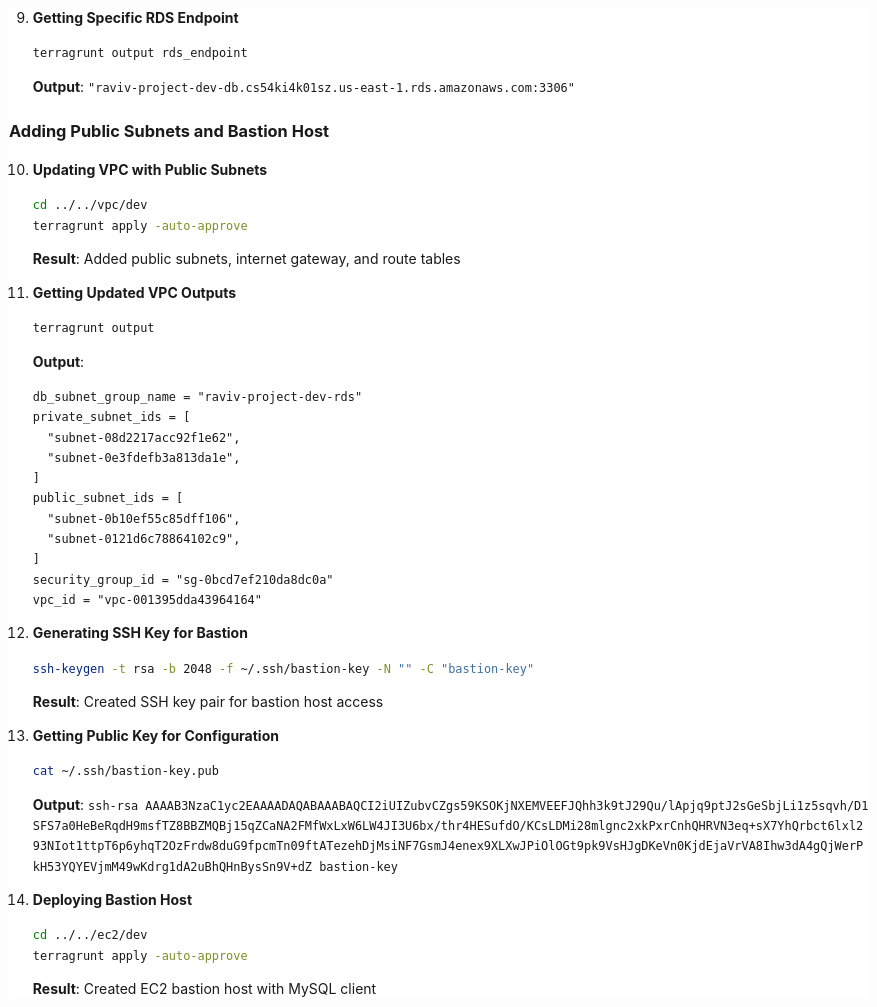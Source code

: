 9. **Getting Specific RDS Endpoint**
   ```bash
   terragrunt output rds_endpoint
   ```
   **Output**: `"raviv-project-dev-db.cs54ki4k01sz.us-east-1.rds.amazonaws.com:3306"`

### Adding Public Subnets and Bastion Host

10. **Updating VPC with Public Subnets**
    ```bash
    cd ../../vpc/dev
    terragrunt apply -auto-approve
    ```
    **Result**: Added public subnets, internet gateway, and route tables

11. **Getting Updated VPC Outputs**
    ```bash
    terragrunt output
    ```
    **Output**:
    ```
    db_subnet_group_name = "raviv-project-dev-rds"
    private_subnet_ids = [
      "subnet-08d2217acc92f1e62",
      "subnet-0e3fdefb3a813da1e",
    ]
    public_subnet_ids = [
      "subnet-0b10ef55c85dff106",
      "subnet-0121d6c78864102c9",
    ]
    security_group_id = "sg-0bcd7ef210da8dc0a"
    vpc_id = "vpc-001395dda43964164"
    ```

12. **Generating SSH Key for Bastion**
    ```bash
    ssh-keygen -t rsa -b 2048 -f ~/.ssh/bastion-key -N "" -C "bastion-key"
    ```
    **Result**: Created SSH key pair for bastion host access

13. **Getting Public Key for Configuration**
    ```bash
    cat ~/.ssh/bastion-key.pub
    ```
    **Output**: `ssh-rsa AAAAB3NzaC1yc2EAAAADAQABAAABAQCI2iUIZubvCZgs59KSOKjNXEMVEEFJQhh3k9tJ29Qu/lApjq9ptJ2sGeSbjLi1z5sqvh/D1SFS7a0HeBeRqdH9msfTZ8BBZMQBj15qZCaNA2FMfWxLxW6LW4JI3U6bx/thr4HESufdO/KCsLDMi28mlgnc2xkPxrCnhQHRVN3eq+sX7YhQrbct6lxl293NIot1ttpT6p6yhqT2OzFrdw8duG9fpcmTn09ftATezehDjMsiNF7GsmJ4enex9XLXwJPiOlOGt9pk9VsHJgDKeVn0KjdEjaVrVA8Ihw3dA4gQjWerPkH53YQYEVjmM49wKdrg1dA2uBhQHnBysSn9V+dZ bastion-key`

14. **Deploying Bastion Host**
    ```bash
    cd ../../ec2/dev
    terragrunt apply -auto-approve
    ```
    **Result**: Created EC2 bastion host with MySQL client
